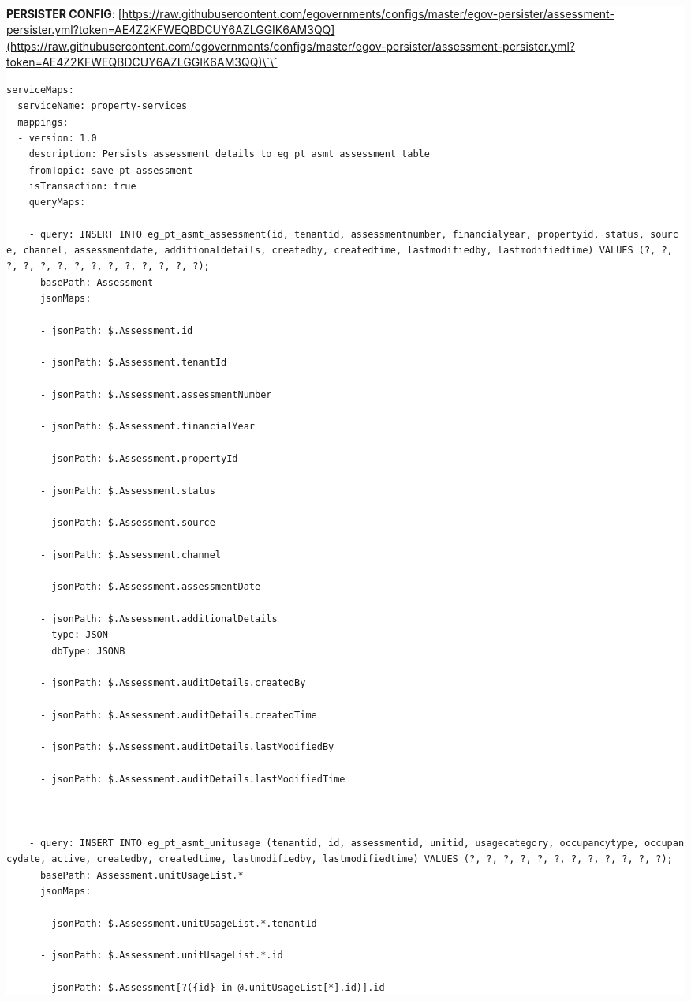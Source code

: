 **PERSISTER CONFIG**: [https://raw.githubusercontent.com/egovernments/configs/master/egov-persister/assessment-persister.yml?token=AE4Z2KFWEQBDCUY6AZLGGIK6AM3QQ](https://raw.githubusercontent.com/egovernments/configs/master/egov-persister/assessment-persister.yml?token=AE4Z2KFWEQBDCUY6AZLGGIK6AM3QQ)\`\`

```text
serviceMaps:
  serviceName: property-services
  mappings:
  - version: 1.0
    description: Persists assessment details to eg_pt_asmt_assessment table
    fromTopic: save-pt-assessment
    isTransaction: true
    queryMaps:

    - query: INSERT INTO eg_pt_asmt_assessment(id, tenantid, assessmentnumber, financialyear, propertyid, status, source, channel, assessmentdate, additionaldetails, createdby, createdtime, lastmodifiedby, lastmodifiedtime) VALUES (?, ?, ?, ?, ?, ?, ?, ?, ?, ?, ?, ?, ?, ?);
      basePath: Assessment
      jsonMaps:

      - jsonPath: $.Assessment.id

      - jsonPath: $.Assessment.tenantId

      - jsonPath: $.Assessment.assessmentNumber

      - jsonPath: $.Assessment.financialYear

      - jsonPath: $.Assessment.propertyId

      - jsonPath: $.Assessment.status

      - jsonPath: $.Assessment.source

      - jsonPath: $.Assessment.channel

      - jsonPath: $.Assessment.assessmentDate

      - jsonPath: $.Assessment.additionalDetails
        type: JSON
        dbType: JSONB

      - jsonPath: $.Assessment.auditDetails.createdBy

      - jsonPath: $.Assessment.auditDetails.createdTime

      - jsonPath: $.Assessment.auditDetails.lastModifiedBy

      - jsonPath: $.Assessment.auditDetails.lastModifiedTime



    - query: INSERT INTO eg_pt_asmt_unitusage (tenantid, id, assessmentid, unitid, usagecategory, occupancytype, occupancydate, active, createdby, createdtime, lastmodifiedby, lastmodifiedtime) VALUES (?, ?, ?, ?, ?, ?, ?, ?, ?, ?, ?, ?);
      basePath: Assessment.unitUsageList.*
      jsonMaps:

      - jsonPath: $.Assessment.unitUsageList.*.tenantId

      - jsonPath: $.Assessment.unitUsageList.*.id

      - jsonPath: $.Assessment[?({id} in @.unitUsageList[*].id)].id
```